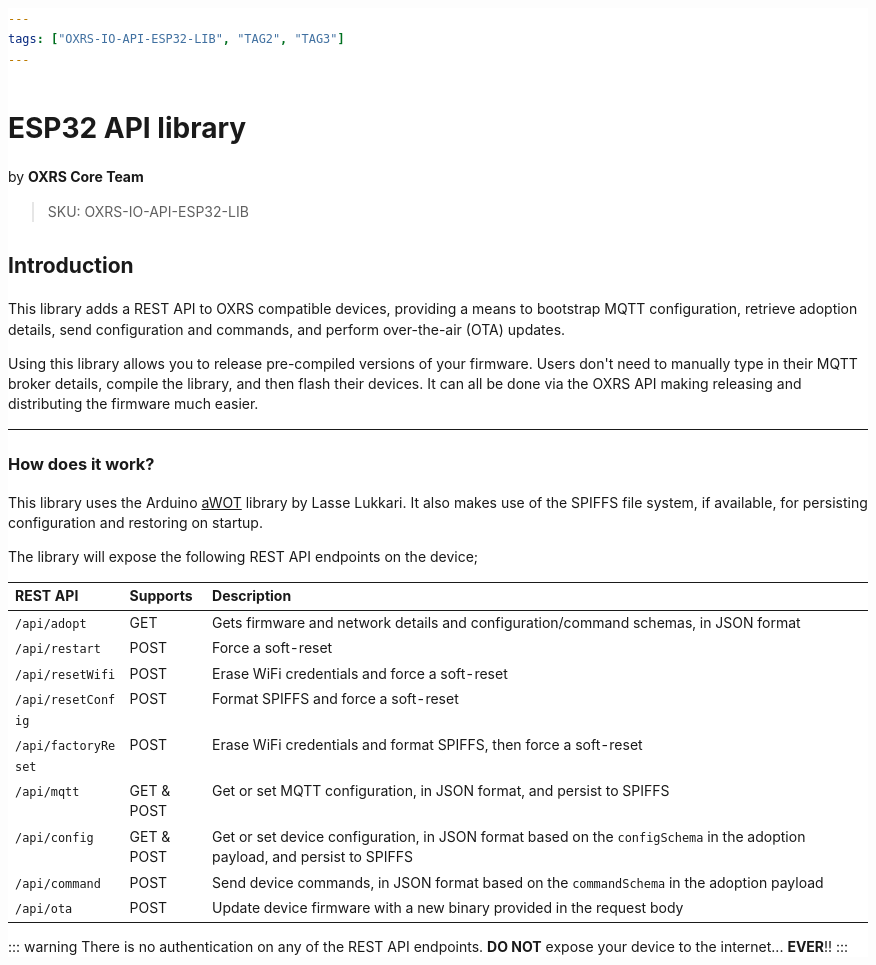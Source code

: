 ```yaml
---
tags: ["OXRS-IO-API-ESP32-LIB", "TAG2", "TAG3"]
---
```

# ESP32 API library
<p class="maker">by <b>OXRS Core Team</b></p>

> SKU: OXRS-IO-API-ESP32-LIB

## Introduction
This library adds a REST API to OXRS compatible devices, providing a means to bootstrap MQTT configuration, retrieve adoption details, send configuration and commands, and perform over-the-air (OTA) updates. 

Using this library allows you to release pre-compiled versions of your firmware. Users don't need to manually type in their MQTT broker details, compile the library, and then flash their devices. It can all be done via the OXRS API making releasing and distributing the firmware much easier.

---

### How does it work?
This library uses the Arduino [aWOT](https://github.com/lasselukkari/aWOT) library by Lasse Lukkari. It also makes use of the SPIFFS file system, if available, for persisting configuration and restoring on startup.

The library will expose the following REST API endpoints on the device;

|REST API|Supports|Description|
|:-------|:-------|:----------|
|`/api/adopt`|GET|Gets firmware and network details and configuration/command schemas, in JSON format|
|`/api/restart`|POST|Force a soft-reset|
|`/api/resetWifi`|POST|Erase WiFi credentials and force a soft-reset|
|`/api/resetConfig`|POST|Format SPIFFS and force a soft-reset|
|`/api/factoryReset`|POST|Erase WiFi credentials and format SPIFFS, then force a soft-reset|
|`/api/mqtt`|GET & POST|Get or set MQTT configuration, in JSON format, and persist to SPIFFS|
|`/api/config`|GET & POST|Get or set device configuration, in JSON format based on the `configSchema` in the adoption payload, and persist to SPIFFS|
|`/api/command`|POST|Send device commands, in JSON format based on the `commandSchema` in the adoption payload|
|`/api/ota`|POST|Update device firmware with a new binary provided in the request body|

::: warning
There is no authentication on any of the REST API endpoints. **DO NOT** expose your device to the internet... **EVER**!!
:::
